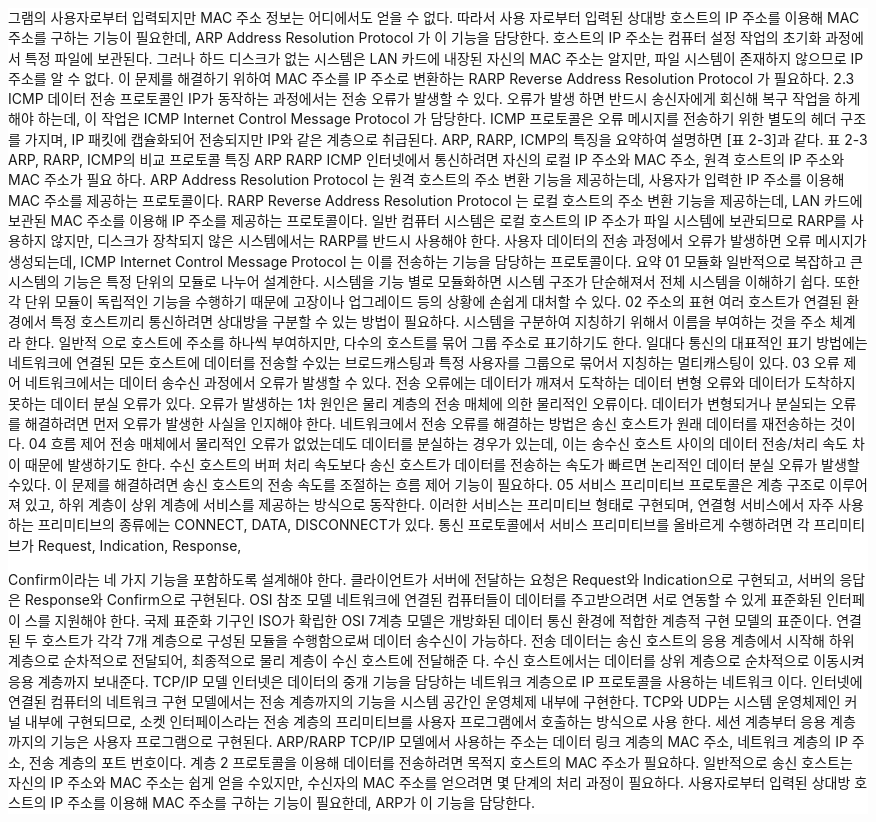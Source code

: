 그램의 사용자로부터 입력되지만 MAC 주소 정보는 어디에서도 얻을 수 없다. 따라서 사용 자로부터 입력된 상대방 호스트의 IP 주소를 이용해 MAC 주소를 구하는 기능이 필요한데, ARP Address Resolution Protocol 가 이 기능을 담당한다.
호스트의 IP 주소는 컴퓨터 설정 작업의 초기화 과정에서 특정 파일에 보관된다. 그러나 하드 디스크가 없는 시스템은 LAN 카드에 내장된 자신의 MAC 주소는 알지만, 파일 시스템이 존재하지 않으므로 IP 주소를 알 수 없다. 이 문제를 해결하기 위하여 MAC 주소를 IP 주소로 변환하는 RARP Reverse Address Resolution Protocol 가 필요하다.
2.3 ICMP
데이터 전송 프로토콜인 IP가 동작하는 과정에서는 전송 오류가 발생할 수 있다. 오류가 발생 하면 반드시 송신자에게 회신해 복구 작업을 하게 해야 하는데, 이 작업은 ICMP Internet Control
Message Protocol 가 담당한다. ICMP 프로토콜은 오류 메시지를 전송하기 위한 별도의 헤더 구조를 가지며, IP 패킷에 캡슐화되어 전송되지만 IP와 같은 계층으로 취급된다.
ARP, RARP, ICMP의 특징을 요약하여 설명하면 [표 2-3]과 같다.
표 2-3 ARP, RARP, ICMP의 비교
프로토콜 특징
ARP
RARP
ICMP
인터넷에서 통신하려면 자신의 로컬 IP 주소와 MAC 주소, 원격 호스트의 IP 주소와 MAC 주소가 필요 하다. ARP Address Resolution Protocol 는 원격 호스트의 주소 변환 기능을 제공하는데, 사용자가 입력한 IP 주소를 이용해 MAC 주소를 제공하는 프로토콜이다.
RARP Reverse Address Resolution Protocol 는 로컬 호스트의 주소 변환 기능을 제공하는데, LAN 카드에 보관된 MAC 주소를 이용해 IP 주소를 제공하는 프로토콜이다. 일반 컴퓨터 시스템은 로컬 호스트의 IP 주소가 파일 시스템에 보관되므로 RARP를 사용하지 않지만, 디스크가 장착되지 않은 시스템에서는 RARP를 반드시 사용해야 한다.
사용자 데이터의 전송 과정에서 오류가 발생하면 오류 메시지가 생성되는데, ICMP Internet Control Message Protocol 는 이를 전송하는 기능을 담당하는 프로토콜이다.
요약
01
모듈화
일반적으로 복잡하고 큰 시스템의 기능은 특정 단위의 모듈로 나누어 설계한다. 시스템을 기능 별로 모듈화하면 시스템 구조가 단순해져서 전체 시스템을 이해하기 쉽다. 또한 각 단위 모듈이 독립적인 기능을 수행하기 때문에 고장이나 업그레이드 등의 상황에 손쉽게 대처할 수 있다.
02
주소의 표현
여러 호스트가 연결된 환경에서 특정 호스트끼리 통신하려면 상대방을 구분할 수 있는 방법이 필요하다. 시스템을 구분하여 지칭하기 위해서 이름을 부여하는 것을 주소 체계라 한다. 일반적 으로 호스트에 주소를 하나씩 부여하지만, 다수의 호스트를 묶어 그룹 주소로 표기하기도 한다.
일대다 통신의 대표적인 표기 방법에는 네트워크에 연결된 모든 호스트에 데이터를 전송할 수있는 브로드캐스팅과 특정 사용자를 그룹으로 묶어서 지칭하는 멀티캐스팅이 있다.
03
오류 제어
네트워크에서는 데이터 송수신 과정에서 오류가 발생할 수 있다. 전송 오류에는 데이터가 깨져서 도착하는 데이터 변형 오류와 데이터가 도착하지 못하는 데이터 분실 오류가 있다. 오류가 발생하는 1차 원인은 물리 계층의 전송 매체에 의한 물리적인 오류이다. 데이터가 변형되거나 분실되는 오류를 해결하려면 먼저 오류가 발생한 사실을 인지해야 한다. 네트워크에서 전송 오류를 해결하는 방법은 송신 호스트가 원래 데이터를 재전송하는 것이다.
04
흐름 제어
전송 매체에서 물리적인 오류가 없었는데도 데이터를 분실하는 경우가 있는데, 이는 송수신 호스트 사이의 데이터 전송/처리 속도 차이 때문에 발생하기도 한다. 수신 호스트의 버퍼 처리 속도보다 송신 호스트가 데이터를 전송하는 속도가 빠르면 논리적인 데이터 분실 오류가 발생할 수있다. 이 문제를 해결하려면 송신 호스트의 전송 속도를 조절하는 흐름 제어 기능이 필요하다.
05
서비스 프리미티브
프로토콜은 계층 구조로 이루어져 있고, 하위 계층이 상위 계층에 서비스를 제공하는 방식으로 동작한다. 이러한 서비스는 프리미티브 형태로 구현되며, 연결형 서비스에서 자주 사용하는 프리미티브의 종류에는 CONNECT, DATA, DISCONNECT가 있다. 통신 프로토콜에서 서비스 프리미티브를 올바르게 수행하려면 각 프리미티브가 Request, Indication, Response,

Confirm이라는 네 가지 기능을 포함하도록 설계해야 한다. 클라이언트가 서버에 전달하는 요청은 Request와 Indication으로 구현되고, 서버의 응답은 Response와 Confirm으로 구현된다.
OSI 참조 모델
네트워크에 연결된 컴퓨터들이 데이터를 주고받으려면 서로 연동할 수 있게 표준화된 인터페이 스를 지원해야 한다. 국제 표준화 기구인 ISO가 확립한 OSI 7계층 모델은 개방화된 데이터 통신 환경에 적합한 계층적 구현 모델의 표준이다. 연결된 두 호스트가 각각 7개 계층으로 구성된 모듈을 수행함으로써 데이터 송수신이 가능하다. 전송 데이터는 송신 호스트의 응용 계층에서 시작해 하위 계층으로 순차적으로 전달되어, 최종적으로 물리 계층이 수신 호스트에 전달해준 다. 수신 호스트에서는 데이터를 상위 계층으로 순차적으로 이동시켜 응용 계층까지 보내준다.
TCP/IP 모델
인터넷은 데이터의 중개 기능을 담당하는 네트워크 계층으로 IP 프로토콜을 사용하는 네트워크 이다. 인터넷에 연결된 컴퓨터의 네트워크 구현 모델에서는 전송 계층까지의 기능을 시스템 공간인 운영체제 내부에 구현한다. TCP와 UDP는 시스템 운영체제인 커널 내부에 구현되므로, 소켓 인터페이스라는 전송 계층의 프리미티브를 사용자 프로그램에서 호출하는 방식으로 사용 한다. 세션 계층부터 응용 계층까지의 기능은 사용자 프로그램으로 구현된다.
ARP/RARP
TCP/IP 모델에서 사용하는 주소는 데이터 링크 계층의 MAC 주소, 네트워크 계층의 IP 주소, 전송 계층의 포트 번호이다. 계층 2 프로토콜을 이용해 데이터를 전송하려면 목적지 호스트의 MAC 주소가 필요하다. 일반적으로 송신 호스트는 자신의 IP 주소와 MAC 주소는 쉽게 얻을 수있지만, 수신자의 MAC 주소를 얻으려면 몇 단계의 처리 과정이 필요하다. 사용자로부터 입력된 상대방 호스트의 IP 주소를 이용해 MAC 주소를 구하는 기능이 필요한데, ARP가 이 기능을 담당한다.